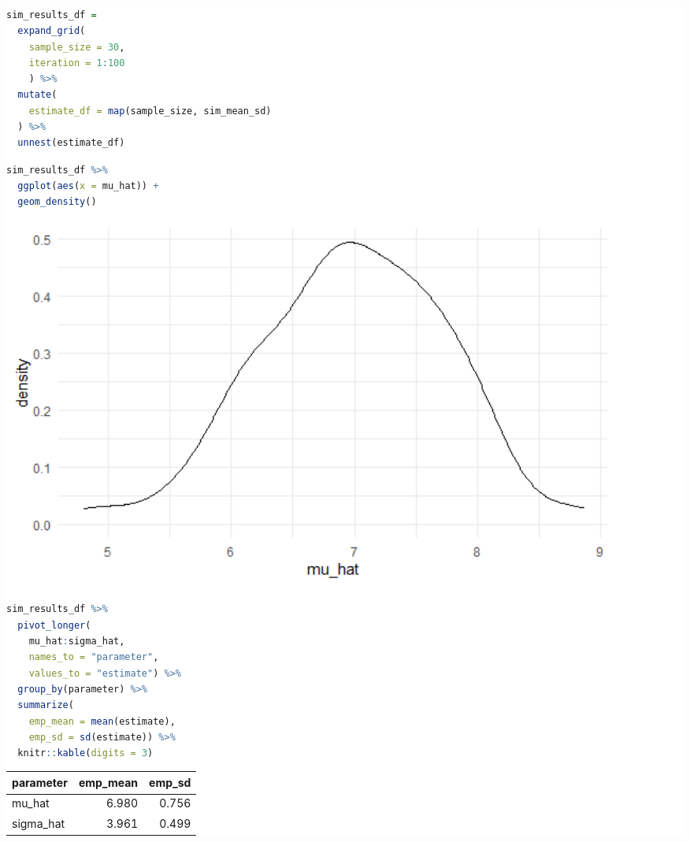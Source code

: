 ``` r
sim_results_df = 
  expand_grid(
    sample_size = 30,
    iteration = 1:100
    ) %>% 
  mutate(
    estimate_df = map(sample_size, sim_mean_sd)
  ) %>% 
  unnest(estimate_df)
```

``` r
sim_results_df %>% 
  ggplot(aes(x = mu_hat)) +
  geom_density()
```

<img src="simulation_files/figure-gfm/unnamed-chunk-6-1.png" width="90%" />

``` r
sim_results_df %>% 
  pivot_longer(
    mu_hat:sigma_hat,
    names_to = "parameter", 
    values_to = "estimate") %>% 
  group_by(parameter) %>% 
  summarize(
    emp_mean = mean(estimate),
    emp_sd = sd(estimate)) %>% 
  knitr::kable(digits = 3)
```

| parameter | emp_mean | emp_sd |
|:----------|---------:|-------:|
| mu_hat    |    6.980 |  0.756 |
| sigma_hat |    3.961 |  0.499 |
